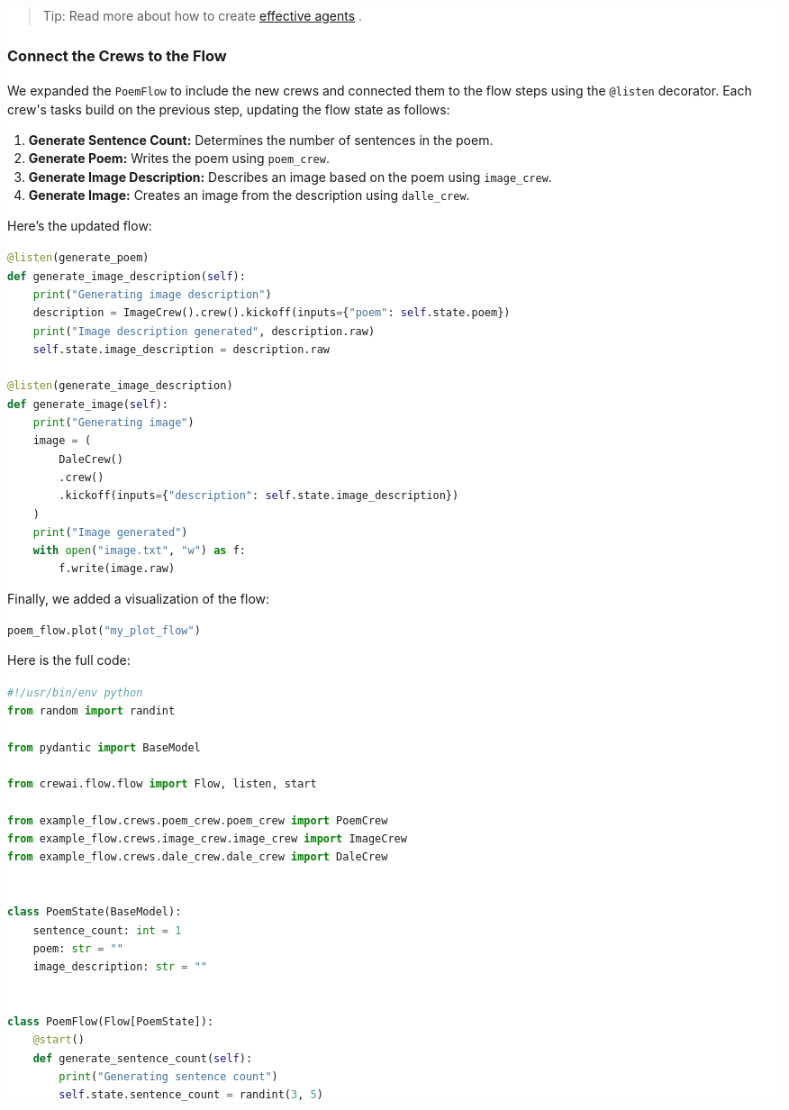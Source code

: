 >Tip: Read more about how to create  <a href="https://www.marcusandrewlee.com/posts/multi-ai-agent-systems-with-crewai-framework/#section-16" target="_blank">effective agents</a> .  
### Connect the Crews to the Flow

We expanded the `PoemFlow` to include the new crews and connected them to the flow steps using the `@listen` decorator. Each crew's tasks build on the previous step, updating the flow state as follows:

1. **Generate Sentence Count:** Determines the number of sentences in the poem.
2. **Generate Poem:** Writes the poem using `poem_crew`.
3. **Generate Image Description:** Describes an image based on the poem using `image_crew`.
4. **Generate Image:** Creates an image from the description using `dalle_crew`.

Here’s the updated flow:

```python
@listen(generate_poem)
def generate_image_description(self):
    print("Generating image description")
    description = ImageCrew().crew().kickoff(inputs={"poem": self.state.poem})
    print("Image description generated", description.raw)
    self.state.image_description = description.raw

@listen(generate_image_description)
def generate_image(self):
    print("Generating image")
    image = (
        DaleCrew()
        .crew()
        .kickoff(inputs={"description": self.state.image_description})
    )
    print("Image generated")
    with open("image.txt", "w") as f:
        f.write(image.raw)
```

Finally, we added a visualization of the flow:

```python
poem_flow.plot("my_plot_flow")
```

Here is the full code:
```python
#!/usr/bin/env python
from random import randint

from pydantic import BaseModel

from crewai.flow.flow import Flow, listen, start

from example_flow.crews.poem_crew.poem_crew import PoemCrew
from example_flow.crews.image_crew.image_crew import ImageCrew
from example_flow.crews.dale_crew.dale_crew import DaleCrew


class PoemState(BaseModel):
    sentence_count: int = 1
    poem: str = ""
    image_description: str = ""


class PoemFlow(Flow[PoemState]):
    @start()
    def generate_sentence_count(self):
        print("Generating sentence count")
        self.state.sentence_count = randint(3, 5)
```
